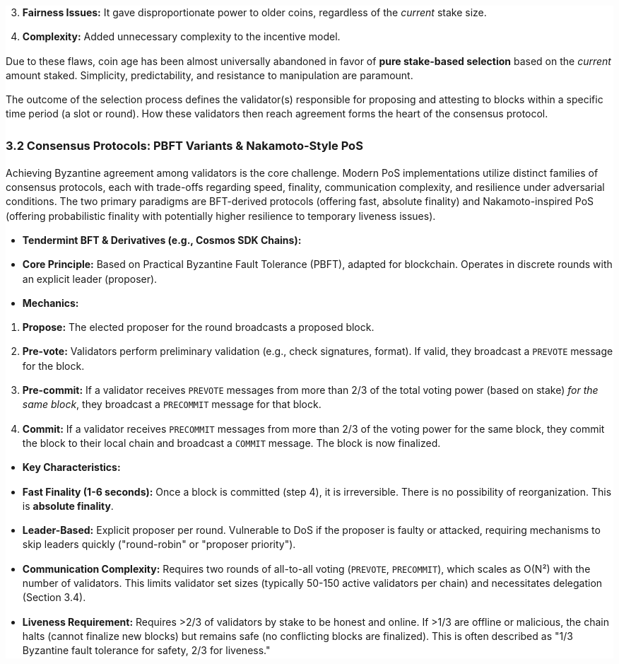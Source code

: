 3.  **Fairness Issues:** It gave disproportionate power to older coins, regardless of the *current* stake size.

4.  **Complexity:** Added unnecessary complexity to the incentive model.

Due to these flaws, coin age has been almost universally abandoned in favor of **pure stake-based selection** based on the *current* amount staked. Simplicity, predictability, and resistance to manipulation are paramount.

The outcome of the selection process defines the validator(s) responsible for proposing and attesting to blocks within a specific time period (a slot or round). How these validators then reach agreement forms the heart of the consensus protocol.

### 3.2 Consensus Protocols: PBFT Variants & Nakamoto-Style PoS

Achieving Byzantine agreement among validators is the core challenge. Modern PoS implementations utilize distinct families of consensus protocols, each with trade-offs regarding speed, finality, communication complexity, and resilience under adversarial conditions. The two primary paradigms are BFT-derived protocols (offering fast, absolute finality) and Nakamoto-inspired PoS (offering probabilistic finality with potentially higher resilience to temporary liveness issues).

*   **Tendermint BFT & Derivatives (e.g., Cosmos SDK Chains):**

*   **Core Principle:** Based on Practical Byzantine Fault Tolerance (PBFT), adapted for blockchain. Operates in discrete rounds with an explicit leader (proposer).

*   **Mechanics:**

1.  **Propose:** The elected proposer for the round broadcasts a proposed block.

2.  **Pre-vote:** Validators perform preliminary validation (e.g., check signatures, format). If valid, they broadcast a `PREVOTE` message for the block.

3.  **Pre-commit:** If a validator receives `PREVOTE` messages from more than 2/3 of the total voting power (based on stake) *for the same block*, they broadcast a `PRECOMMIT` message for that block.

4.  **Commit:** If a validator receives `PRECOMMIT` messages from more than 2/3 of the voting power for the same block, they commit the block to their local chain and broadcast a `COMMIT` message. The block is now finalized.

*   **Key Characteristics:**

*   **Fast Finality (1-6 seconds):** Once a block is committed (step 4), it is irreversible. There is no possibility of reorganization. This is **absolute finality**.

*   **Leader-Based:** Explicit proposer per round. Vulnerable to DoS if the proposer is faulty or attacked, requiring mechanisms to skip leaders quickly ("round-robin" or "proposer priority").

*   **Communication Complexity:** Requires two rounds of all-to-all voting (`PREVOTE`, `PRECOMMIT`), which scales as O(N²) with the number of validators. This limits validator set sizes (typically 50-150 active validators per chain) and necessitates delegation (Section 3.4).

*   **Liveness Requirement:** Requires >2/3 of validators by stake to be honest and online. If >1/3 are offline or malicious, the chain halts (cannot finalize new blocks) but remains safe (no conflicting blocks are finalized). This is often described as "1/3 Byzantine fault tolerance for safety, 2/3 for liveness."

